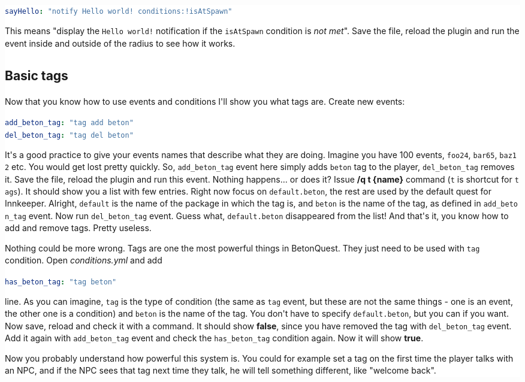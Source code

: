 ```YAML linenums="1"
sayHello: "notify Hello world! conditions:!isAtSpawn"
```

This means "display the `Hello world!` notification if the `isAtSpawn` condition is _not met_". Save the file, reload the plugin
and run the event inside and outside of the radius to see how it works.

## Basic tags

Now that you know how to use events and conditions I'll show you what tags are. Create new events:

```YAML linenums="1"
add_beton_tag: "tag add beton"
del_beton_tag: "tag del beton"
```

It's a good practice to give your events names that describe what they are doing. Imagine you have 100 events, `foo24`,
`bar65`, `baz12` etc. You would get lost pretty quickly. So, `add_beton_tag` event here simply adds `beton` tag to the
player, `del_beton_tag` removes it. Save the file, reload the plugin and run this event. Nothing happens... or does it?
Issue **/q t {name}** command (`t` is shortcut for `tags`). It should show you a list with few entries.
Right now focus on `default.beton`, the rest are used by the default quest for Innkeeper. Alright, `default` is the name
of the package in which the tag is, and `beton` is the name of the tag, as defined in `add_beton_tag` event.
Now run `del_beton_tag` event. Guess what, `default.beton` disappeared from the list! And that's it, you know how to
add and remove tags. Pretty useless.

Nothing could be more wrong. Tags are one the most powerful things in BetonQuest. They just need to be used with `tag`
condition. Open _conditions.yml_ and add

```YAML linenums="1"
has_beton_tag: "tag beton"
```

line. As you can imagine, `tag` is the type of condition (the same as `tag` event, but these are not the same things - one
is an event, the other one is a condition) and `beton` is the name of the tag. You don't have to specify `default.beton`,
but you can if you want. Now save, reload and check it with a command. It should show **false**, since you have removed
the tag with `del_beton_tag` event. Add it again with `add_beton_tag` event and check the `has_beton_tag` condition again.
Now it will show **true**.

Now you probably understand how powerful this system is. You could for example set a tag on the first time the player
talks with an NPC, and if the NPC sees that tag next time they talk, he will tell something different, like "welcome back".
